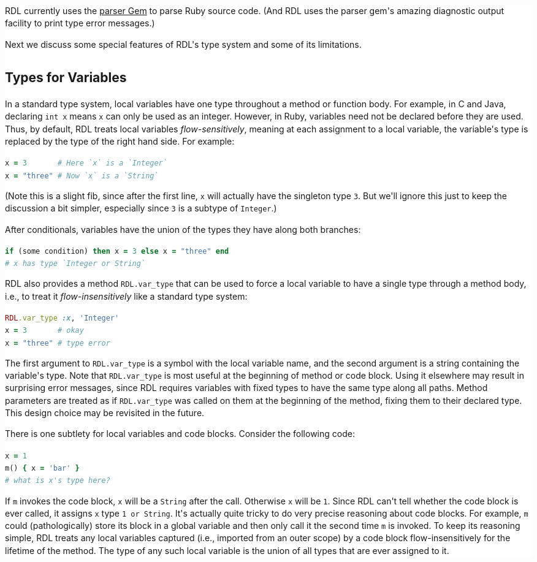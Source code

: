 RDL currently uses the [parser Gem](https://github.com/whitequark/parser) to parse Ruby source code. (And RDL uses the parser gem's amazing diagnostic output facility to print type error messages.)

Next we discuss some special features of RDL's type system and some of its limitations.

## Types for Variables

In a standard type system, local variables have one type throughout a method or function body. For example, in C and Java, declaring `int x` means `x` can only be used as an integer. However, in Ruby, variables need not be declared before they are used. Thus, by default, RDL treats local variables *flow-sensitively*, meaning at each assignment to a local variable, the variable's type is replaced by the type of the right hand side. For example:

```ruby
x = 3       # Here `x` is a `Integer`
x = "three" # Now `x` is a `String`
```
(Note this is a slight fib, since after the first line, `x` will actually have the singleton type `3`. But we'll ignore this just to keep the discussion a bit simpler, especially since `3` is a subtype of `Integer`.)

After conditionals, variables have the union of the types they have along both branches:

```ruby
if (some condition) then x = 3 else x = "three" end
# x has type `Integer or String`
```

RDL also provides a method `RDL.var_type` that can be used to force a local variable to have a single type through a method body, i.e., to treat it *flow-insensitively* like a standard type system:

```ruby
RDL.var_type :x, 'Integer'
x = 3       # okay
x = "three" # type error
```

The first argument to `RDL.var_type` is a symbol with the local variable name, and the second argument is a string containing the variable's type. Note that `RDL.var_type` is most useful at the beginning of method or code block. Using it elsewhere may result in surprising error messages, since RDL requires variables with fixed types to have the same type along all paths. Method parameters are treated as if `RDL.var_type` was called on them at the beginning of the method, fixing them to their declared type. This design choice may be revisited in the future.

There is one subtlety for local variables and code blocks. Consider the following code:
```ruby
x = 1
m() { x = 'bar' }
# what is x's type here?
```
If `m` invokes the code block, `x` will be a `String` after the call. Otherwise `x` will be `1`. Since RDL can't tell whether the code block is ever called, it assigns `x` type `1 or String`. It's actually quite tricky to do very precise reasoning about code blocks. For example, `m` could (pathologically) store its block in a global variable and then only call it the second time `m` is invoked. To keep its reasoning simple, RDL treats any local variables captured (i.e., imported from an outer scope) by a code block flow-insensitively for the lifetime of the method. The type of any such local variable is the union of all types that are ever assigned to it.
